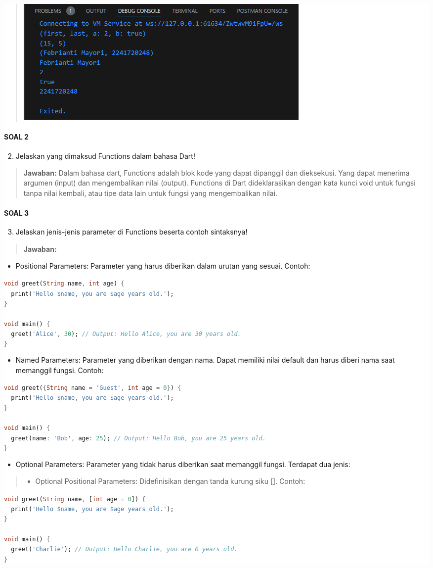 > ![alt text](img/prak5-5.png)

#### SOAL 2
2. Jelaskan yang dimaksud Functions dalam bahasa Dart!
> **Jawaban:** Dalam bahasa dart, Functions adalah blok kode yang dapat dipanggil dan dieksekusi. Yang dapat menerima argumen (input) dan mengembalikan nilai (output). Functions di Dart dideklarasikan dengan kata kunci void untuk fungsi tanpa nilai kembali, atau tipe data lain untuk fungsi yang mengembalikan nilai.

#### SOAL 3
3. Jelaskan jenis-jenis parameter di Functions beserta contoh sintaksnya!
> **Jawaban:**
* Positional Parameters: Parameter yang harus diberikan dalam urutan yang sesuai. Contoh:
```dart
void greet(String name, int age) {
  print('Hello $name, you are $age years old.');
}

void main() {
  greet('Alice', 30); // Output: Hello Alice, you are 30 years old.
}
```
* Named Parameters: Parameter yang diberikan dengan nama. Dapat memiliki nilai default dan harus diberi nama saat memanggil fungsi. Contoh:
```dart
void greet({String name = 'Guest', int age = 0}) {
  print('Hello $name, you are $age years old.');
}

void main() {
  greet(name: 'Bob', age: 25); // Output: Hello Bob, you are 25 years old.
}
```
* Optional Parameters: Parameter yang tidak harus diberikan saat memanggil fungsi. Terdapat dua jenis:
> * Optional Positional Parameters: Didefinisikan dengan tanda kurung siku []. Contoh:
```dart
void greet(String name, [int age = 0]) {
  print('Hello $name, you are $age years old.');
}

void main() {
  greet('Charlie'); // Output: Hello Charlie, you are 0 years old.
}
```
